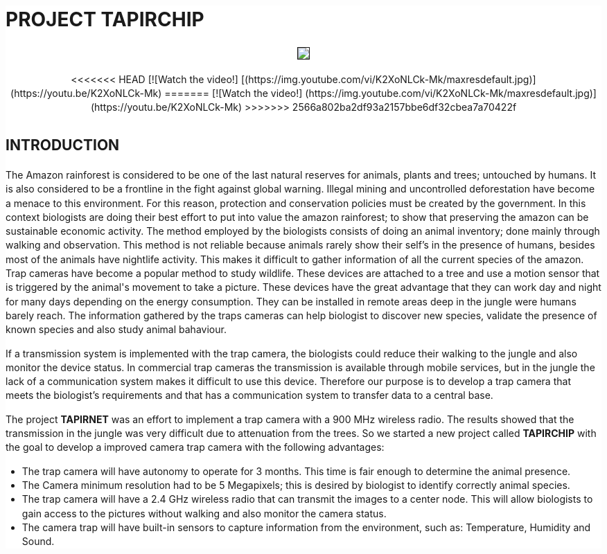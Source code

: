 PROJECT TAPIRCHIP 
================================================================

<p align="center">
  <img border ="1" src="docs/Logos/Tapir.bmp" width="250">
</p>

<p align="center">
<<<<<<< HEAD
[![Watch the video!] [(https://img.youtube.com/vi/K2XoNLCk-Mk/maxresdefault.jpg)] (https://youtu.be/K2XoNLCk-Mk)
=======
[![Watch the video!] (https://img.youtube.com/vi/K2XoNLCk-Mk/maxresdefault.jpg)] (https://youtu.be/K2XoNLCk-Mk)
>>>>>>> 2566a802ba2df93a2157bbe6df32cbea7a70422f
</p>

INTRODUCTION
------------
The Amazon rainforest is considered to be one of the last natural reserves for animals, plants and trees; untouched by humans. It is also considered to be a frontline in the fight against global warning. 
Illegal mining and uncontrolled deforestation have become a menace to this environment. For this reason, protection and conservation policies must be created by the government. 
In this context biologists are doing their best effort to put into value the amazon rainforest; to show that preserving the amazon can be sustainable economic activity.
The method employed by the biologists consists of doing an animal inventory; done mainly through walking and observation. 
This method is not reliable because animals rarely show their self’s in the presence of humans, besides most of the animals have nightlife activity. 
This makes it difficult to gather information of all the current species of the amazon.
Trap cameras have become a popular method to study wildlife. These devices are attached to a tree and use a motion sensor that is
triggered by the animal's movement to take a picture. These devices have the great advantage that they can work day and night for many
days depending on the energy consumption. They can be installed in remote areas deep in the jungle were humans barely reach.
The information gathered by the traps cameras can help biologist to discover new species, validate the presence of known
species and also study animal bahaviour.

If a transmission system is implemented with the trap camera, the biologists could reduce their walking to the jungle and also monitor the device status. 
In commercial trap cameras the transmission is available through mobile services, but in the jungle the lack of a communication system makes it difficult to use this device. 
Therefore our purpose is to develop a trap camera that meets the biologist’s requirements and that has a communication system to transfer data to a central base.

The project **TAPIRNET** was an effort to implement a trap camera with a 900 MHz wireless radio. The results showed that the transmission in the jungle was very difficult due to attenuation from the trees. 
So we started a new project called **TAPIRCHIP** with the goal to develop a improved camera trap camera with the following advantages:
-	The trap camera will have autonomy to operate for 3 months. This time is fair enough to determine the animal presence.
-	The Camera minimum resolution had to be 5 Megapixels; this is desired by biologist to identify correctly animal species.
-	The trap camera will have a 2.4 GHz wireless radio that can transmit the images to a center node. This will allow biologists to gain access to the pictures without walking and also monitor the camera status. 
-	The camera trap will have built-in sensors to capture information from the environment, such as: Temperature, Humidity and Sound.
